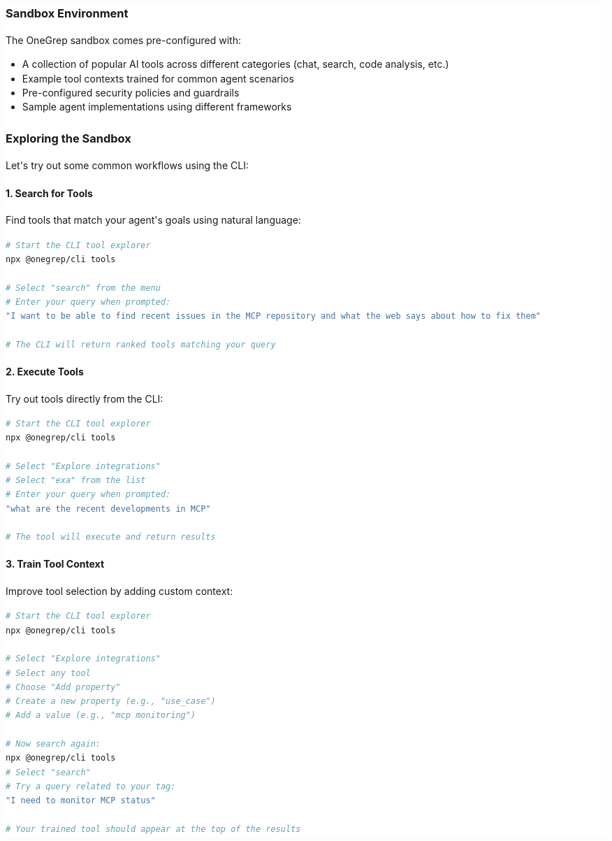 ### Sandbox Environment

The OneGrep sandbox comes pre-configured with:

- A collection of popular AI tools across different categories (chat, search, code analysis, etc.)
- Example tool contexts trained for common agent scenarios
- Pre-configured security policies and guardrails
- Sample agent implementations using different frameworks

### Exploring the Sandbox

Let's try out some common workflows using the CLI:

#### 1. Search for Tools

Find tools that match your agent's goals using natural language:

```bash
# Start the CLI tool explorer
npx @onegrep/cli tools

# Select "search" from the menu
# Enter your query when prompted:
"I want to be able to find recent issues in the MCP repository and what the web says about how to fix them"

# The CLI will return ranked tools matching your query
```

#### 2. Execute Tools

Try out tools directly from the CLI:

```bash
# Start the CLI tool explorer
npx @onegrep/cli tools

# Select "Explore integrations"
# Select "exa" from the list
# Enter your query when prompted:
"what are the recent developments in MCP"

# The tool will execute and return results
```

#### 3. Train Tool Context

Improve tool selection by adding custom context:

```bash
# Start the CLI tool explorer
npx @onegrep/cli tools

# Select "Explore integrations"
# Select any tool
# Choose "Add property"
# Create a new property (e.g., "use_case")
# Add a value (e.g., "mcp monitoring")

# Now search again:
npx @onegrep/cli tools
# Select "search"
# Try a query related to your tag:
"I need to monitor MCP status"

# Your trained tool should appear at the top of the results
```
